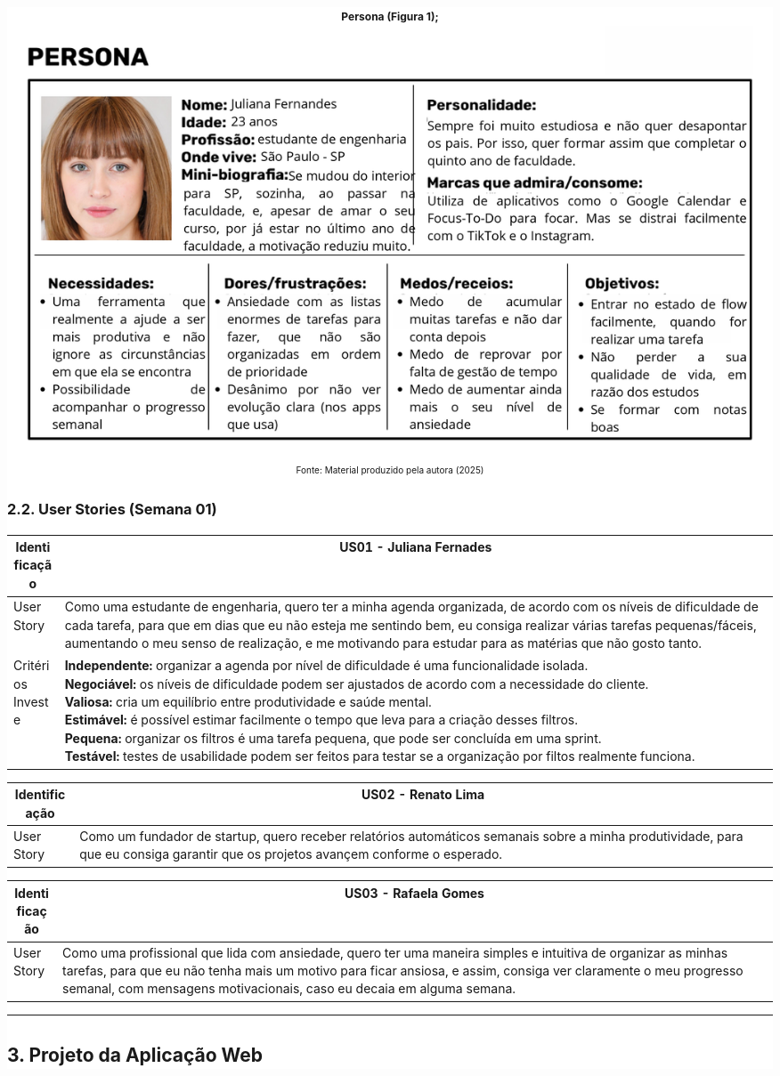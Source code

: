 <div align="center">
    <small><strong style="font-size: 12px;">Persona (Figura 1);</strong></small><br>
<img src="assets/PERSONA.jpg">
 <small style="margin-top: 4px; font-size: 10px;">Fonte: Material produzido pela autora (2025)</small>
</div>

### 2.2. User Stories (Semana 01)

| Identificação     | US01 - Juliana Fernades                                                                                                                                                                                                                                                                                                                                                                                                                                                                                                                                                                          |
| ----------------- | ------------------------------------------------------------------------------------------------------------------------------------------------------------------------------------------------------------------------------------------------------------------------------------------------------------------------------------------------------------------------------------------------------------------------------------------------------------------------------------------------------------------------------------------------------------------------------------------------ |
| User Story        | Como uma estudante de engenharia, quero ter a minha agenda organizada, de acordo com os níveis de dificuldade de cada tarefa, para que em dias que eu não esteja me sentindo bem, eu consiga realizar várias tarefas pequenas/fáceis, aumentando o meu senso de realização, e me motivando para estudar para as matérias que não gosto tanto.                                                                                                                                                                                                                                                    |
| Critérios Investe | **Independente:** organizar a agenda por nível de dificuldade é uma funcionalidade isolada.<br> **Negociável:** os níveis de dificuldade podem ser ajustados de acordo com a necessidade do cliente.<br>**Valiosa:** cria um equilíbrio entre produtividade e saúde mental.<br>**Estimável:** é possível estimar facilmente o tempo que leva para a criação desses filtros.<br>**Pequena:** organizar os filtros é uma tarefa pequena, que pode ser concluída em uma sprint.<br>**Testável:** testes de usabilidade podem ser feitos para testar se a organização por filtos realmente funciona. |

| Identificação | US02 - Renato Lima                                                                                                                                                                |
| ------------- | --------------------------------------------------------------------------------------------------------------------------------------------------------------------------------- |
| User Story    | Como um fundador de startup, quero receber relatórios automáticos semanais sobre a minha produtividade, para que eu consiga garantir que os projetos avançem conforme o esperado. |

| Identificação | US03 - Rafaela Gomes                                                                                                                                                                                                                                                                                    |
| ------------- | ------------------------------------------------------------------------------------------------------------------------------------------------------------------------------------------------------------------------------------------------------------------------------------------------------- |
| User Story    | Como uma profissional que lida com ansiedade, quero ter uma maneira simples e intuitiva de organizar as minhas tarefas, para que eu não tenha mais um motivo para ficar ansiosa, e assim, consiga ver claramente o meu progresso semanal, com mensagens motivacionais, caso eu decaia em alguma semana. |

---

## <a name="c3"></a>3. Projeto da Aplicação Web
